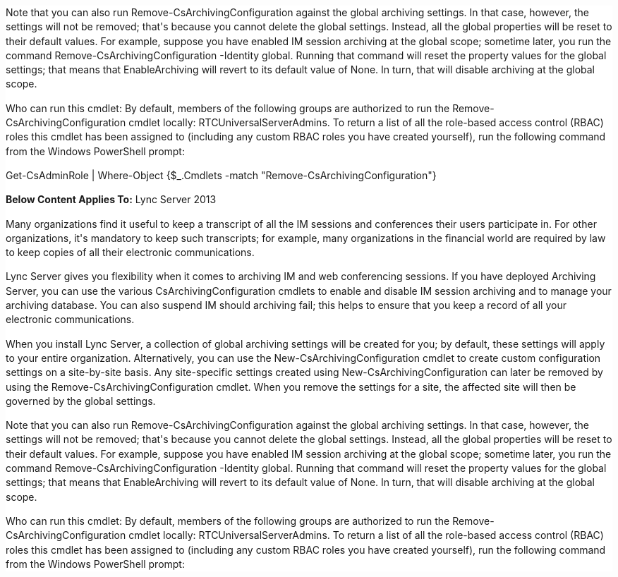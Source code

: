 Note that you can also run Remove-CsArchivingConfiguration against the global archiving settings.
In that case, however, the settings will not be removed; that's because you cannot delete the global settings.
Instead, all the global properties will be reset to their default values.
For example, suppose you have enabled IM session archiving at the global scope; sometime later, you run the command Remove-CsArchivingConfiguration -Identity global.
Running that command will reset the property values for the global settings; that means that EnableArchiving will revert to its default value of None.
In turn, that will disable archiving at the global scope.

Who can run this cmdlet: By default, members of the following groups are authorized to run the Remove-CsArchivingConfiguration cmdlet locally: RTCUniversalServerAdmins.
To return a list of all the role-based access control (RBAC) roles this cmdlet has been assigned to (including any custom RBAC roles you have created yourself), run the following command from the Windows PowerShell prompt:

Get-CsAdminRole | Where-Object {$_.Cmdlets -match "Remove-CsArchivingConfiguration"}

**Below Content Applies To:** Lync Server 2013

Many organizations find it useful to keep a transcript of all the IM sessions and conferences their users participate in.
For other organizations, it's mandatory to keep such transcripts; for example, many organizations in the financial world are required by law to keep copies of all their electronic communications.

Lync Server gives you flexibility when it comes to archiving IM and web conferencing sessions.
If you have deployed Archiving Server, you can use the various CsArchivingConfiguration cmdlets to enable and disable IM session archiving and to manage your archiving database.
You can also suspend IM should archiving fail; this helps to ensure that you keep a record of all your electronic communications.

When you install Lync Server, a collection of global archiving settings will be created for you; by default, these settings will apply to your entire organization.
Alternatively, you can use the New-CsArchivingConfiguration cmdlet to create custom configuration settings on a site-by-site basis.
Any site-specific settings created using New-CsArchivingConfiguration can later be removed by using the Remove-CsArchivingConfiguration cmdlet.
When you remove the settings for a site, the affected site will then be governed by the global settings.

Note that you can also run Remove-CsArchivingConfiguration against the global archiving settings.
In that case, however, the settings will not be removed; that's because you cannot delete the global settings.
Instead, all the global properties will be reset to their default values.
For example, suppose you have enabled IM session archiving at the global scope; sometime later, you run the command Remove-CsArchivingConfiguration -Identity global.
Running that command will reset the property values for the global settings; that means that EnableArchiving will revert to its default value of None.
In turn, that will disable archiving at the global scope.

Who can run this cmdlet: By default, members of the following groups are authorized to run the Remove-CsArchivingConfiguration cmdlet locally: RTCUniversalServerAdmins.
To return a list of all the role-based access control (RBAC) roles this cmdlet has been assigned to (including any custom RBAC roles you have created yourself), run the following command from the Windows PowerShell prompt:
